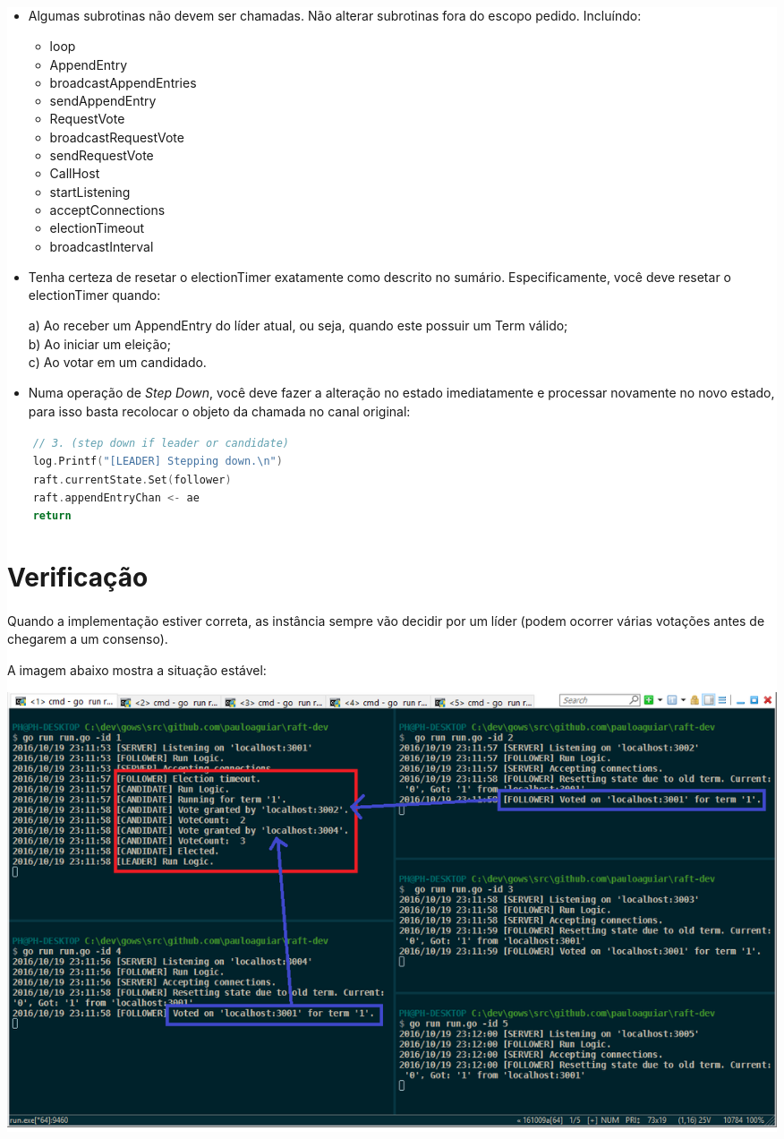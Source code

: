 * Algumas subrotinas não devem ser chamadas. Não alterar subrotinas fora do escopo pedido. Incluíndo:
	* loop
	* AppendEntry
	* broadcastAppendEntries
	* sendAppendEntry
	* RequestVote
	* broadcastRequestVote
	* sendRequestVote
	* CallHost
	* startListening
	* acceptConnections
	* electionTimeout
	* broadcastInterval

* Tenha certeza de resetar o electionTimer exatamente como descrito no sumário. Especificamente, você deve resetar o electionTimer quando:
	
	a) Ao receber um AppendEntry do líder atual, ou seja, quando este possuir um Term válido;  
	b) Ao iniciar um eleição;  
	c) Ao votar em um candidado.

* Numa operação de *Step Down*, você deve fazer a alteração no estado imediatamente e processar novamente no novo estado, para isso basta recolocar o objeto da chamada no canal original:

```go
	// 3. (step down if leader or candidate)
	log.Printf("[LEADER] Stepping down.\n")
	raft.currentState.Set(follower)
	raft.appendEntryChan <- ae
	return
```
# Verificação

Quando a implementação estiver correta, as instância sempre vão decidir por um líder (podem ocorrer várias votações antes de chegarem a um consenso).

A imagem abaixo mostra a situação estável:

![Happy Path](doc/run-all-happy.PNG?raw=true)
